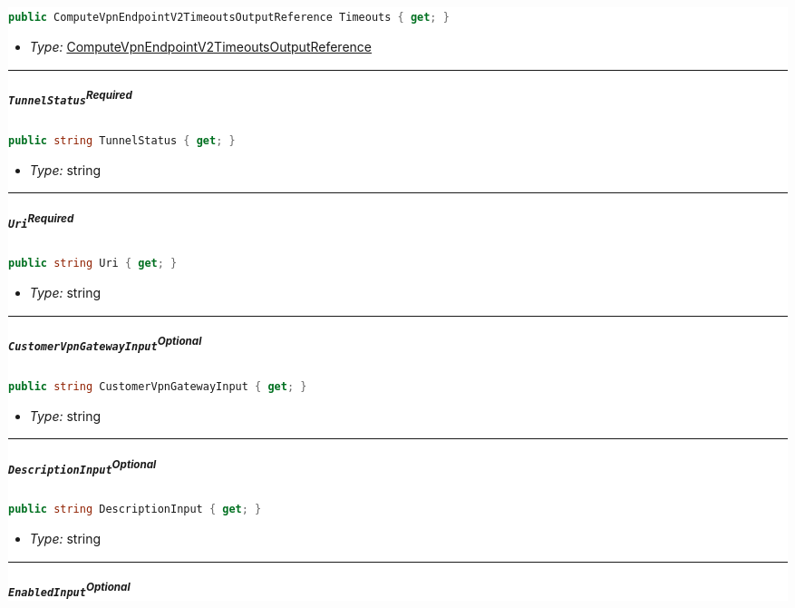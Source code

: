 ```csharp
public ComputeVpnEndpointV2TimeoutsOutputReference Timeouts { get; }
```

- *Type:* <a href="#@cdktf/provider-opc.computeVpnEndpointV2.ComputeVpnEndpointV2TimeoutsOutputReference">ComputeVpnEndpointV2TimeoutsOutputReference</a>

---

##### `TunnelStatus`<sup>Required</sup> <a name="TunnelStatus" id="@cdktf/provider-opc.computeVpnEndpointV2.ComputeVpnEndpointV2.property.tunnelStatus"></a>

```csharp
public string TunnelStatus { get; }
```

- *Type:* string

---

##### `Uri`<sup>Required</sup> <a name="Uri" id="@cdktf/provider-opc.computeVpnEndpointV2.ComputeVpnEndpointV2.property.uri"></a>

```csharp
public string Uri { get; }
```

- *Type:* string

---

##### `CustomerVpnGatewayInput`<sup>Optional</sup> <a name="CustomerVpnGatewayInput" id="@cdktf/provider-opc.computeVpnEndpointV2.ComputeVpnEndpointV2.property.customerVpnGatewayInput"></a>

```csharp
public string CustomerVpnGatewayInput { get; }
```

- *Type:* string

---

##### `DescriptionInput`<sup>Optional</sup> <a name="DescriptionInput" id="@cdktf/provider-opc.computeVpnEndpointV2.ComputeVpnEndpointV2.property.descriptionInput"></a>

```csharp
public string DescriptionInput { get; }
```

- *Type:* string

---

##### `EnabledInput`<sup>Optional</sup> <a name="EnabledInput" id="@cdktf/provider-opc.computeVpnEndpointV2.ComputeVpnEndpointV2.property.enabledInput"></a>
